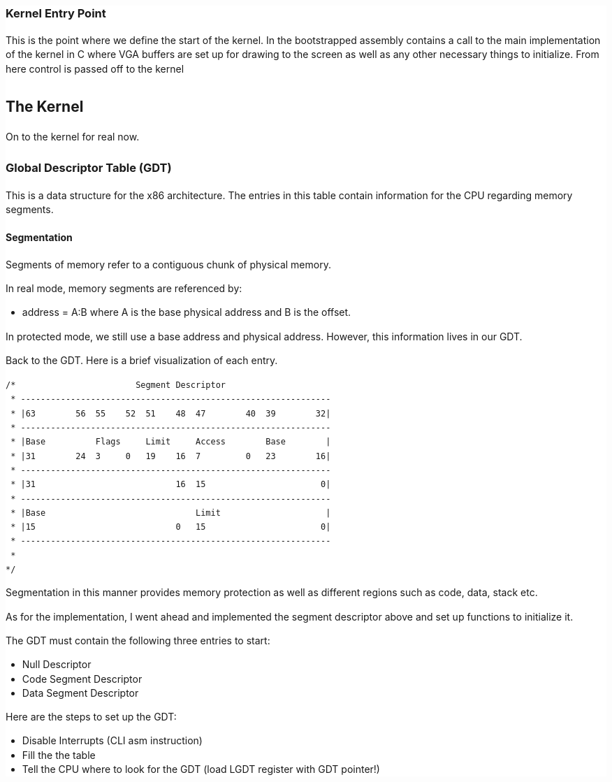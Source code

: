### Kernel Entry Point
This is the point where we define the start of the kernel. In the bootstrapped
assembly contains a call to the main implementation of the kernel in C where
VGA buffers are set up for drawing to the screen as well as any other necessary
things to initialize. From here control is passed off to the kernel

## The Kernel 
On to the kernel for real now. 

### Global Descriptor Table (GDT)
This is a data structure for the x86 architecture. The entries in this table 
contain information for the CPU regarding memory segments.

#### Segmentation
Segments of memory refer to a contiguous chunk of physical memory.

In real mode, memory segments are referenced by:
- address = A:B where A is the base physical address and B is the offset.

In protected mode, we still use a base address and physical address. However, 
this information lives in our GDT.


Back to the GDT. Here is a brief visualization of each entry.
```
/*                        Segment Descriptor 
 * --------------------------------------------------------------
 * |63        56  55    52  51    48  47        40  39        32|                 
 * --------------------------------------------------------------
 * |Base          Flags     Limit     Access        Base        |
 * |31        24  3     0   19    16  7         0   23        16|
 * --------------------------------------------------------------
 * |31                            16  15                       0|
 * --------------------------------------------------------------
 * |Base                              Limit                     |
 * |15                            0   15                       0|
 * --------------------------------------------------------------
 *
*/
```

Segmentation in this manner provides memory protection as well as different 
regions such as code, data, stack etc.

As for the implementation, I went ahead and implemented the segment descriptor 
above and set up functions to initialize it. 

The GDT must contain the following three entries to start:
- Null Descriptor
- Code Segment Descriptor
- Data Segment Descriptor

Here are the steps to set up the GDT:
- Disable Interrupts (CLI asm instruction)
- Fill the the table
- Tell the CPU where to look for the GDT (load LGDT register with GDT pointer!)
